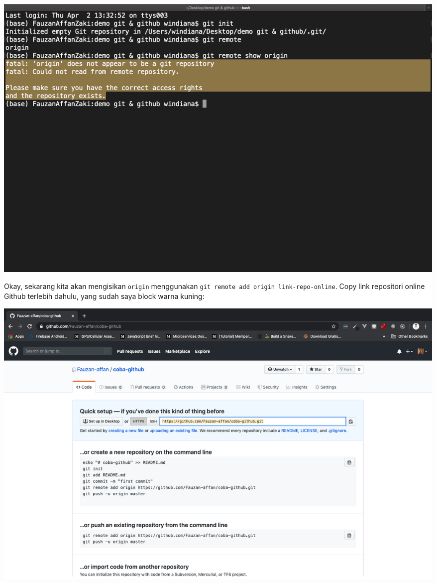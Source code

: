 ![img](img/19.png)

Okay, sekarang kita akan mengisikan `origin` menggunakan `git remote add origin link-repo-online`. Copy link repositori online Github terlebih dahulu, yang sudah saya block warna kuning:

![img](img/17.png)
